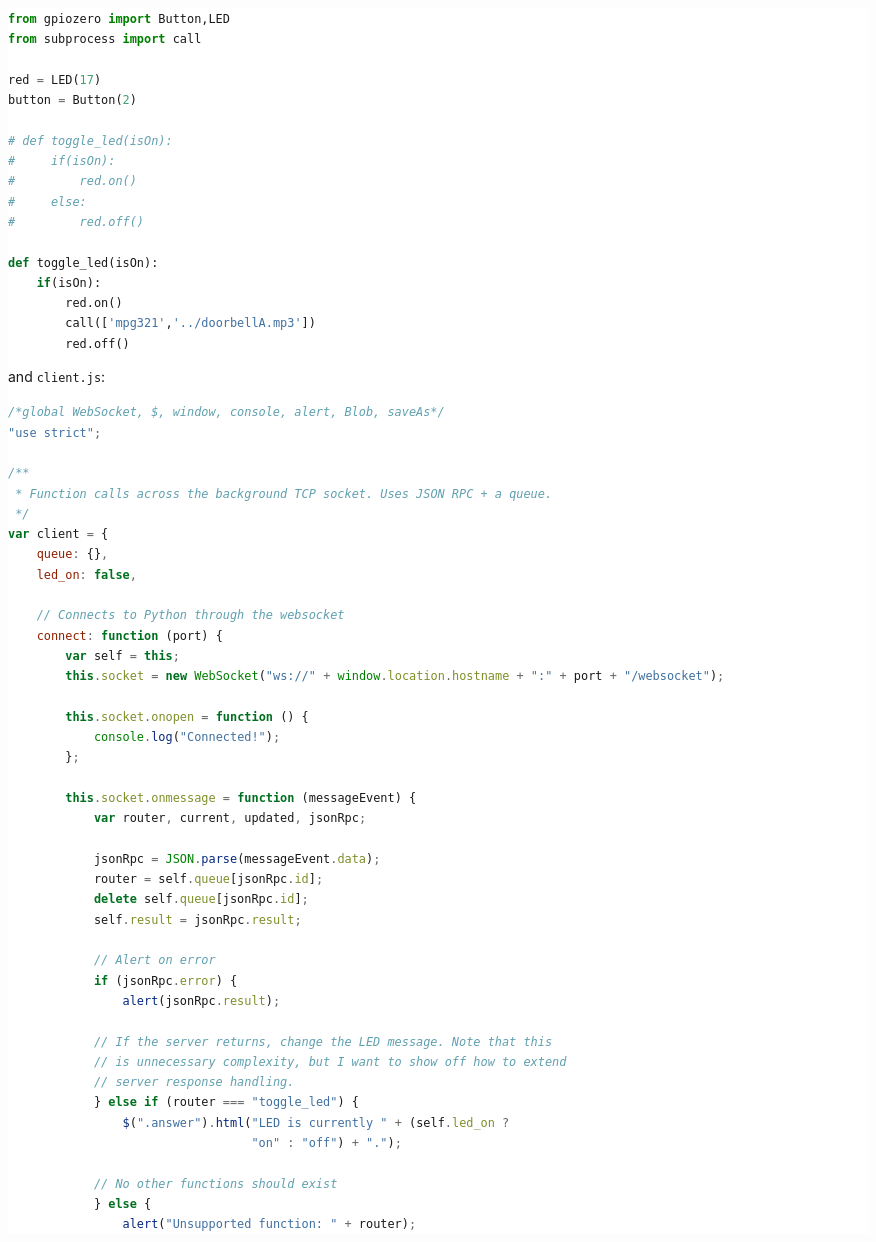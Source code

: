 ```python
from gpiozero import Button,LED
from subprocess import call

red = LED(17)
button = Button(2)

# def toggle_led(isOn):
#     if(isOn):
#         red.on()
#     else:
#         red.off()

def toggle_led(isOn):
    if(isOn):
        red.on()
        call(['mpg321','../doorbellA.mp3'])
        red.off()
```

and `client.js`:

```javascript
/*global WebSocket, $, window, console, alert, Blob, saveAs*/
"use strict";

/**
 * Function calls across the background TCP socket. Uses JSON RPC + a queue.
 */
var client = {
    queue: {},
    led_on: false,

    // Connects to Python through the websocket
    connect: function (port) {
        var self = this;
        this.socket = new WebSocket("ws://" + window.location.hostname + ":" + port + "/websocket");

        this.socket.onopen = function () {
            console.log("Connected!");
        };

        this.socket.onmessage = function (messageEvent) {
            var router, current, updated, jsonRpc;

            jsonRpc = JSON.parse(messageEvent.data);
            router = self.queue[jsonRpc.id];
            delete self.queue[jsonRpc.id];
            self.result = jsonRpc.result;

            // Alert on error
            if (jsonRpc.error) {
                alert(jsonRpc.result);

            // If the server returns, change the LED message. Note that this
            // is unnecessary complexity, but I want to show off how to extend
            // server response handling.
            } else if (router === "toggle_led") {
                $(".answer").html("LED is currently " + (self.led_on ?
                                  "on" : "off") + ".");

            // No other functions should exist
            } else {
                alert("Unsupported function: " + router);
```